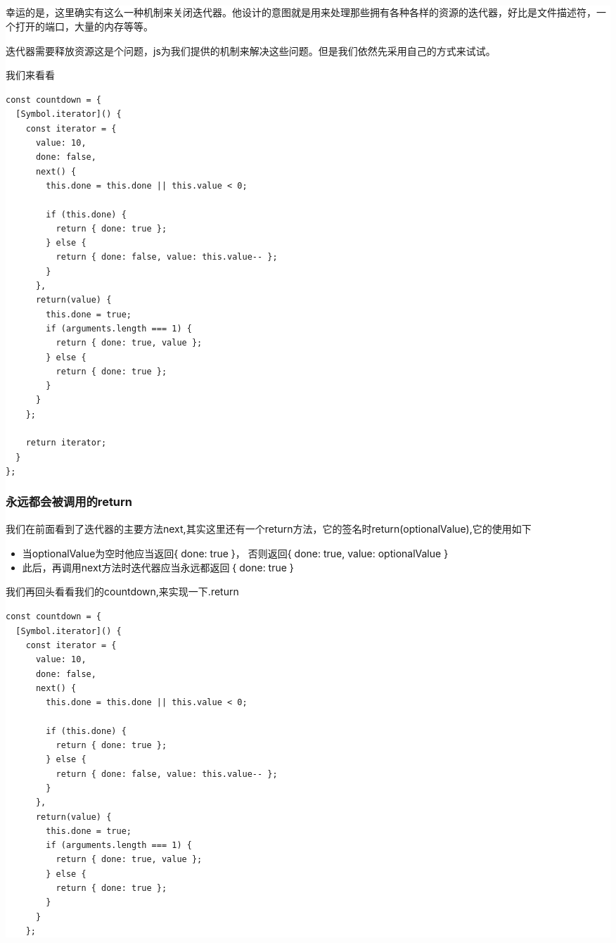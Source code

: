 幸运的是，这里确实有这么一种机制来关闭迭代器。他设计的意图就是用来处理那些拥有各种各样的资源的迭代器，好比是文件描述符，一个打开的端口，大量的内存等等。

迭代器需要释放资源这是个问题，js为我们提供的机制来解决这些问题。但是我们依然先采用自己的方式来试试。

我们来看看

```
const countdown = {
  [Symbol.iterator]() {
    const iterator = {
      value: 10,
      done: false,
      next() {
        this.done = this.done || this.value < 0;

        if (this.done) {
          return { done: true };
        } else {
          return { done: false, value: this.value-- };
        }
      },
      return(value) {
        this.done = true;
        if (arguments.length === 1) {
          return { done: true, value };
        } else {
          return { done: true };
        }
      }
    };

    return iterator;
  }
};
```

### 永远都会被调用的return
我们在前面看到了迭代器的主要方法next,其实这里还有一个return方法，它的签名时return(optionalValue),它的使用如下
* 当optionalValue为空时他应当返回{ done: true }， 否则返回{ done: true, value: optionalValue }
* 此后，再调用next方法时迭代器应当永远都返回 { done: true }

我们再回头看看我们的countdown,来实现一下.return
```
const countdown = {
  [Symbol.iterator]() {
    const iterator = {
      value: 10,
      done: false,
      next() {
        this.done = this.done || this.value < 0;

        if (this.done) {
          return { done: true };
        } else {
          return { done: false, value: this.value-- };
        }
      },
      return(value) {
        this.done = true;
        if (arguments.length === 1) {
          return { done: true, value };
        } else {
          return { done: true };
        }
      }
    };
```
